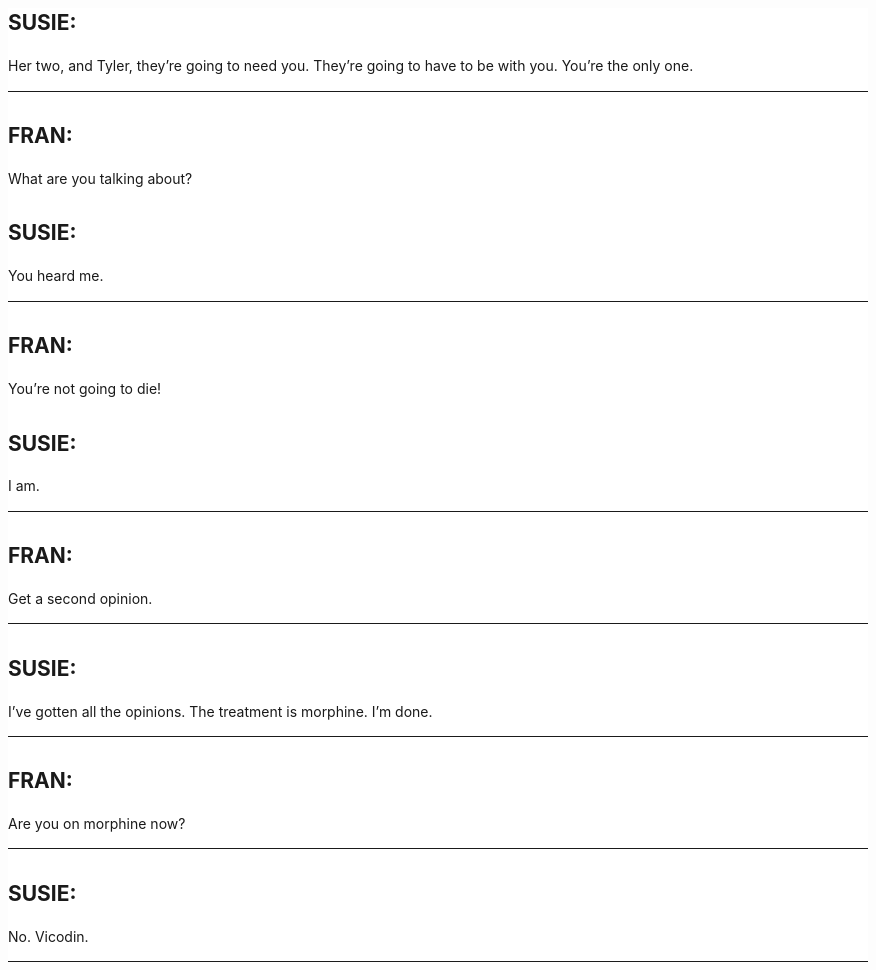 
## SUSIE:

Her two, and Tyler, they’re going to need you. They’re going to have to be with you. You’re the only one.

---

## FRAN:

What are you talking about?

## SUSIE:

You heard me.

---

## FRAN:

You’re not going to die!

## SUSIE:

I am.

---

## FRAN:

Get a second opinion.

---

## SUSIE:

I’ve gotten all the opinions. The treatment is morphine. I’m done.

---

## FRAN:

Are you on morphine now?

---

## SUSIE:

No. Vicodin.

---
